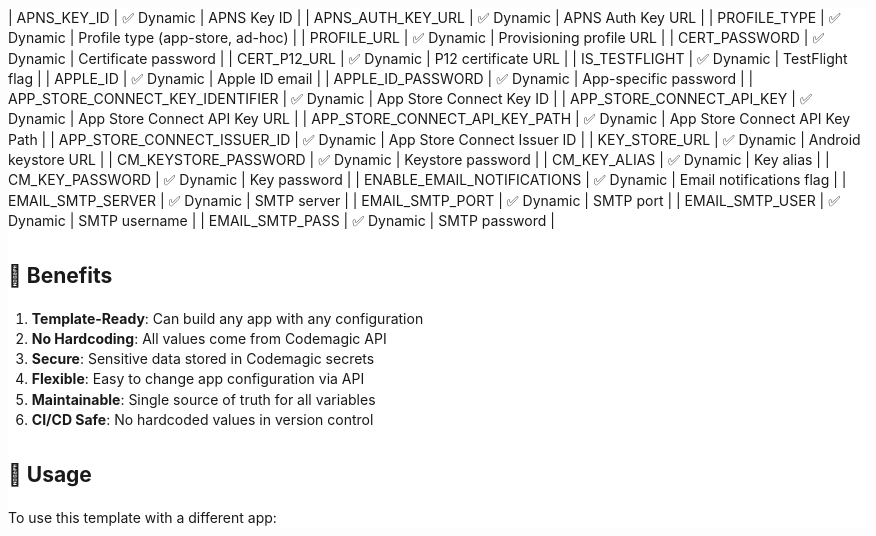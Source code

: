 | APNS_KEY_ID                      | ✅ Dynamic | APNS Key ID                      |
| APNS_AUTH_KEY_URL                | ✅ Dynamic | APNS Auth Key URL                |
| PROFILE_TYPE                     | ✅ Dynamic | Profile type (app-store, ad-hoc) |
| PROFILE_URL                      | ✅ Dynamic | Provisioning profile URL         |
| CERT_PASSWORD                    | ✅ Dynamic | Certificate password             |
| CERT_P12_URL                     | ✅ Dynamic | P12 certificate URL              |
| IS_TESTFLIGHT                    | ✅ Dynamic | TestFlight flag                  |
| APPLE_ID                         | ✅ Dynamic | Apple ID email                   |
| APPLE_ID_PASSWORD                | ✅ Dynamic | App-specific password            |
| APP_STORE_CONNECT_KEY_IDENTIFIER | ✅ Dynamic | App Store Connect Key ID         |
| APP_STORE_CONNECT_API_KEY        | ✅ Dynamic | App Store Connect API Key URL    |
| APP_STORE_CONNECT_API_KEY_PATH   | ✅ Dynamic | App Store Connect API Key Path   |
| APP_STORE_CONNECT_ISSUER_ID      | ✅ Dynamic | App Store Connect Issuer ID      |
| KEY_STORE_URL                    | ✅ Dynamic | Android keystore URL             |
| CM_KEYSTORE_PASSWORD             | ✅ Dynamic | Keystore password                |
| CM_KEY_ALIAS                     | ✅ Dynamic | Key alias                        |
| CM_KEY_PASSWORD                  | ✅ Dynamic | Key password                     |
| ENABLE_EMAIL_NOTIFICATIONS       | ✅ Dynamic | Email notifications flag         |
| EMAIL_SMTP_SERVER                | ✅ Dynamic | SMTP server                      |
| EMAIL_SMTP_PORT                  | ✅ Dynamic | SMTP port                        |
| EMAIL_SMTP_USER                  | ✅ Dynamic | SMTP username                    |
| EMAIL_SMTP_PASS                  | ✅ Dynamic | SMTP password                    |

## 🎉 Benefits

1. **Template-Ready**: Can build any app with any configuration
2. **No Hardcoding**: All values come from Codemagic API
3. **Secure**: Sensitive data stored in Codemagic secrets
4. **Flexible**: Easy to change app configuration via API
5. **Maintainable**: Single source of truth for all variables
6. **CI/CD Safe**: No hardcoded values in version control

## 🚀 Usage

To use this template with a different app:

